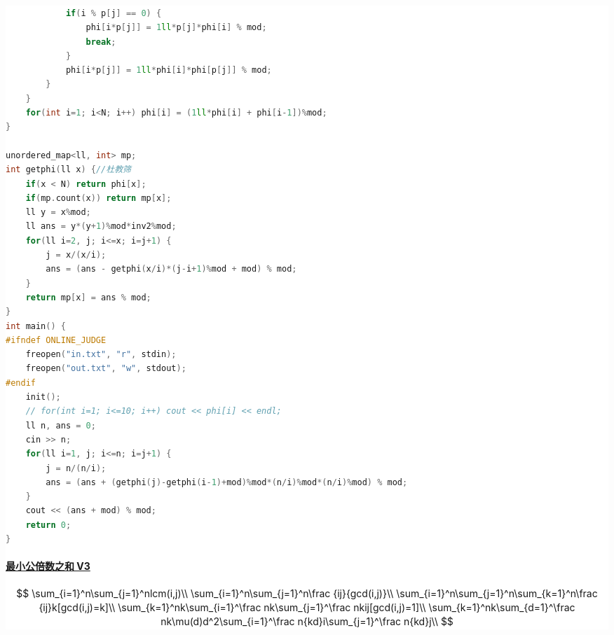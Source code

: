 ```cpp
            if(i % p[j] == 0) {
                phi[i*p[j]] = 1ll*p[j]*phi[i] % mod;
                break;
            }
            phi[i*p[j]] = 1ll*phi[i]*phi[p[j]] % mod;
        }
    }
    for(int i=1; i<N; i++) phi[i] = (1ll*phi[i] + phi[i-1])%mod;
}

unordered_map<ll, int> mp;
int getphi(ll x) {//杜教筛
    if(x < N) return phi[x];
    if(mp.count(x)) return mp[x];
    ll y = x%mod;
    ll ans = y*(y+1)%mod*inv2%mod;	
    for(ll i=2, j; i<=x; i=j+1) {
        j = x/(x/i);
        ans = (ans - getphi(x/i)*(j-i+1)%mod + mod) % mod;
    }
    return mp[x] = ans % mod;
}
int main() {
#ifndef ONLINE_JUDGE 
    freopen("in.txt", "r", stdin);
    freopen("out.txt", "w", stdout);
#endif
    init();
    // for(int i=1; i<=10; i++) cout << phi[i] << endl;
    ll n, ans = 0;
    cin >> n;
    for(ll i=1, j; i<=n; i=j+1) {
        j = n/(n/i);
        ans = (ans + (getphi(j)-getphi(i-1)+mod)%mod*(n/i)%mod*(n/i)%mod) % mod;
    }
    cout << (ans + mod) % mod;
    return 0;
}
```

#### [最小公倍数之和 V3](https://www.51nod.com/Challenge/Problem.html#problemId=1238)



$$
\sum_{i=1}^n\sum_{j=1}^nlcm(i,j)\\
\sum_{i=1}^n\sum_{j=1}^n\frac {ij}{gcd(i,j)}\\
\sum_{i=1}^n\sum_{j=1}^n\sum_{k=1}^n\frac {ij}k[gcd(i,j)=k]\\
\sum_{k=1}^nk\sum_{i=1}^\frac nk\sum_{j=1}^\frac nkij[gcd(i,j)=1]\\
\sum_{k=1}^nk\sum_{d=1}^\frac nk\mu(d)d^2\sum_{i=1}^\frac n{kd}i\sum_{j=1}^\frac n{kd}j\\
$$
